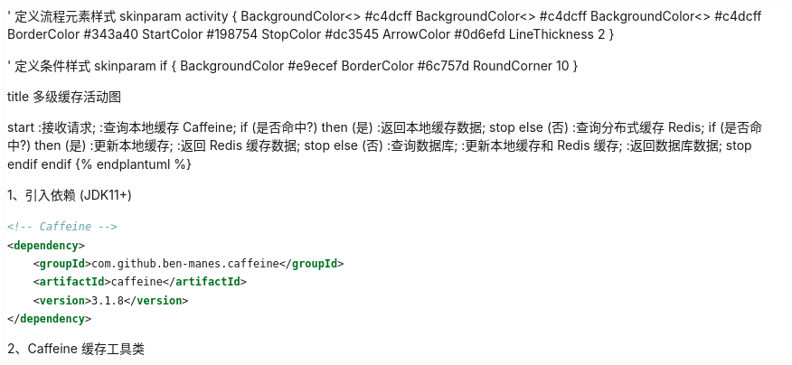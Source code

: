 ' 定义流程元素样式
skinparam activity {
BackgroundColor<<LocalCache>> #c4dcff
BackgroundColor<<RedisCache>> #c4dcff
BackgroundColor<<Database>> #c4dcff
BorderColor #343a40
StartColor #198754
StopColor #dc3545
ArrowColor #0d6efd
LineThickness 2
}

' 定义条件样式
skinparam if {
BackgroundColor #e9ecef
BorderColor #6c757d
RoundCorner 10
}

title 多级缓存活动图

start
:接收请求;
:查询本地缓存 Caffeine;
if (是否命中?) then (是)
:返回本地缓存数据;
stop
else (否)
:查询分布式缓存 Redis;
if (是否命中?) then (是)
:更新本地缓存;
:返回 Redis 缓存数据;
stop
else (否)
:查询数据库;
:更新本地缓存和 Redis 缓存;
:返回数据库数据;
stop
endif
endif
{% endplantuml %}

1、引入依赖 (JDK11+)

```xml
<!-- Caffeine -->
<dependency>
    <groupId>com.github.ben-manes.caffeine</groupId>
    <artifactId>caffeine</artifactId>
    <version>3.1.8</version>
</dependency>
```

2、Caffeine 缓存工具类
